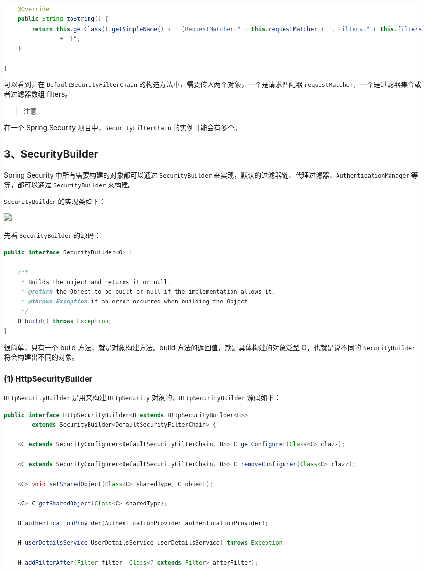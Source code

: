 ```java
	@Override
	public String toString() {
		return this.getClass().getSimpleName() + " [RequestMatcher=" + this.requestMatcher + ", Filters=" + this.filters
				+ "]";
	}

}
```

可以看到，在 `DefaultSecurityFilterChain` 的构造方法中，需要传入两个对象，一个是请求匹配器 `requestMatcher`，一个是过滤器集合或者过滤器数组 filters。

> 注意

在一个 Spring Security 项目中，`SecurityFilterChain` 的实例可能会有多个。



## 3、SecurityBuilder

Spring Security 中所有需要构建的对象都可以通过 `SecurityBuilder` 来实现，默认的过滤器链、代理过滤器、`AuthenticationManager` 等等，都可以通过 `SecurityBuilder` 来构建。

`SecurityBuilder` 的实现类如下：

![](https://cdn.jsdelivr.net/gh/NaiveKyo/CDN/img/20220105165118.png)

先看 `SecurityBuilder` 的源码：

```java
public interface SecurityBuilder<O> {

	/**
	 * Builds the object and returns it or null.
	 * @return the Object to be built or null if the implementation allows it.
	 * @throws Exception if an error occurred when building the Object
	 */
	O build() throws Exception;
}
```

很简单，只有一个 build 方法，就是对象构建方法。build 方法的返回值，就是具体构建的对象泛型 O，也就是说不同的 `SecurityBuilder` 将会构建出不同的对象。



### (1) HttpSecurityBuilder

`HttpSecurityBuilder` 是用来构建 `HttpSecurity` 对象的，`HttpSecurityBuilder` 源码如下：

```java
public interface HttpSecurityBuilder<H extends HttpSecurityBuilder<H>>
		extends SecurityBuilder<DefaultSecurityFilterChain> {

	<C extends SecurityConfigurer<DefaultSecurityFilterChain, H>> C getConfigurer(Class<C> clazz);

	<C extends SecurityConfigurer<DefaultSecurityFilterChain, H>> C removeConfigurer(Class<C> clazz);

	<C> void setSharedObject(Class<C> sharedType, C object);

	<C> C getSharedObject(Class<C> sharedType);

	H authenticationProvider(AuthenticationProvider authenticationProvider);

	H userDetailsService(UserDetailsService userDetailsService) throws Exception;

	H addFilterAfter(Filter filter, Class<? extends Filter> afterFilter);

```
